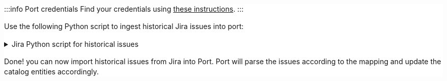 :::info Port credentials
Find your credentials using [these instructions](https://docs.port.io/build-your-software-catalog/custom-integration/api/#find-your-port-credentials).
:::

Use the following Python script to ingest historical Jira issues into port:

<details><summary>Jira Python script for historical issues</summary></details>

Done! you can now import historical issues from Jira into Port. Port will parse the issues according to the mapping and update the catalog entities accordingly.